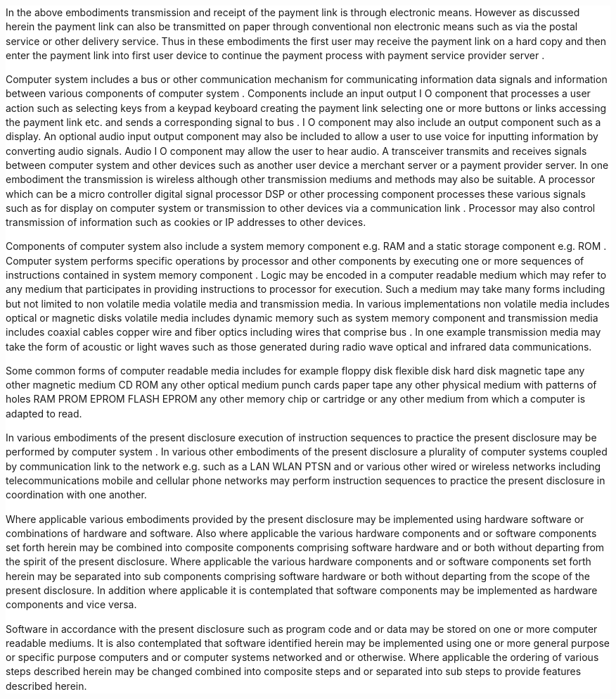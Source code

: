 In the above embodiments transmission and receipt of the payment link is through electronic means. However as discussed herein the payment link can also be transmitted on paper through conventional non electronic means such as via the postal service or other delivery service. Thus in these embodiments the first user may receive the payment link on a hard copy and then enter the payment link into first user device to continue the payment process with payment service provider server .

Computer system includes a bus or other communication mechanism for communicating information data signals and information between various components of computer system . Components include an input output I O component that processes a user action such as selecting keys from a keypad keyboard creating the payment link selecting one or more buttons or links accessing the payment link etc. and sends a corresponding signal to bus . I O component may also include an output component such as a display. An optional audio input output component may also be included to allow a user to use voice for inputting information by converting audio signals. Audio I O component may allow the user to hear audio. A transceiver transmits and receives signals between computer system and other devices such as another user device a merchant server or a payment provider server. In one embodiment the transmission is wireless although other transmission mediums and methods may also be suitable. A processor which can be a micro controller digital signal processor DSP or other processing component processes these various signals such as for display on computer system or transmission to other devices via a communication link . Processor may also control transmission of information such as cookies or IP addresses to other devices.

Components of computer system also include a system memory component e.g. RAM and a static storage component e.g. ROM . Computer system performs specific operations by processor and other components by executing one or more sequences of instructions contained in system memory component . Logic may be encoded in a computer readable medium which may refer to any medium that participates in providing instructions to processor for execution. Such a medium may take many forms including but not limited to non volatile media volatile media and transmission media. In various implementations non volatile media includes optical or magnetic disks volatile media includes dynamic memory such as system memory component and transmission media includes coaxial cables copper wire and fiber optics including wires that comprise bus . In one example transmission media may take the form of acoustic or light waves such as those generated during radio wave optical and infrared data communications.

Some common forms of computer readable media includes for example floppy disk flexible disk hard disk magnetic tape any other magnetic medium CD ROM any other optical medium punch cards paper tape any other physical medium with patterns of holes RAM PROM EPROM FLASH EPROM any other memory chip or cartridge or any other medium from which a computer is adapted to read.

In various embodiments of the present disclosure execution of instruction sequences to practice the present disclosure may be performed by computer system . In various other embodiments of the present disclosure a plurality of computer systems coupled by communication link to the network e.g. such as a LAN WLAN PTSN and or various other wired or wireless networks including telecommunications mobile and cellular phone networks may perform instruction sequences to practice the present disclosure in coordination with one another.

Where applicable various embodiments provided by the present disclosure may be implemented using hardware software or combinations of hardware and software. Also where applicable the various hardware components and or software components set forth herein may be combined into composite components comprising software hardware and or both without departing from the spirit of the present disclosure. Where applicable the various hardware components and or software components set forth herein may be separated into sub components comprising software hardware or both without departing from the scope of the present disclosure. In addition where applicable it is contemplated that software components may be implemented as hardware components and vice versa.

Software in accordance with the present disclosure such as program code and or data may be stored on one or more computer readable mediums. It is also contemplated that software identified herein may be implemented using one or more general purpose or specific purpose computers and or computer systems networked and or otherwise. Where applicable the ordering of various steps described herein may be changed combined into composite steps and or separated into sub steps to provide features described herein.
